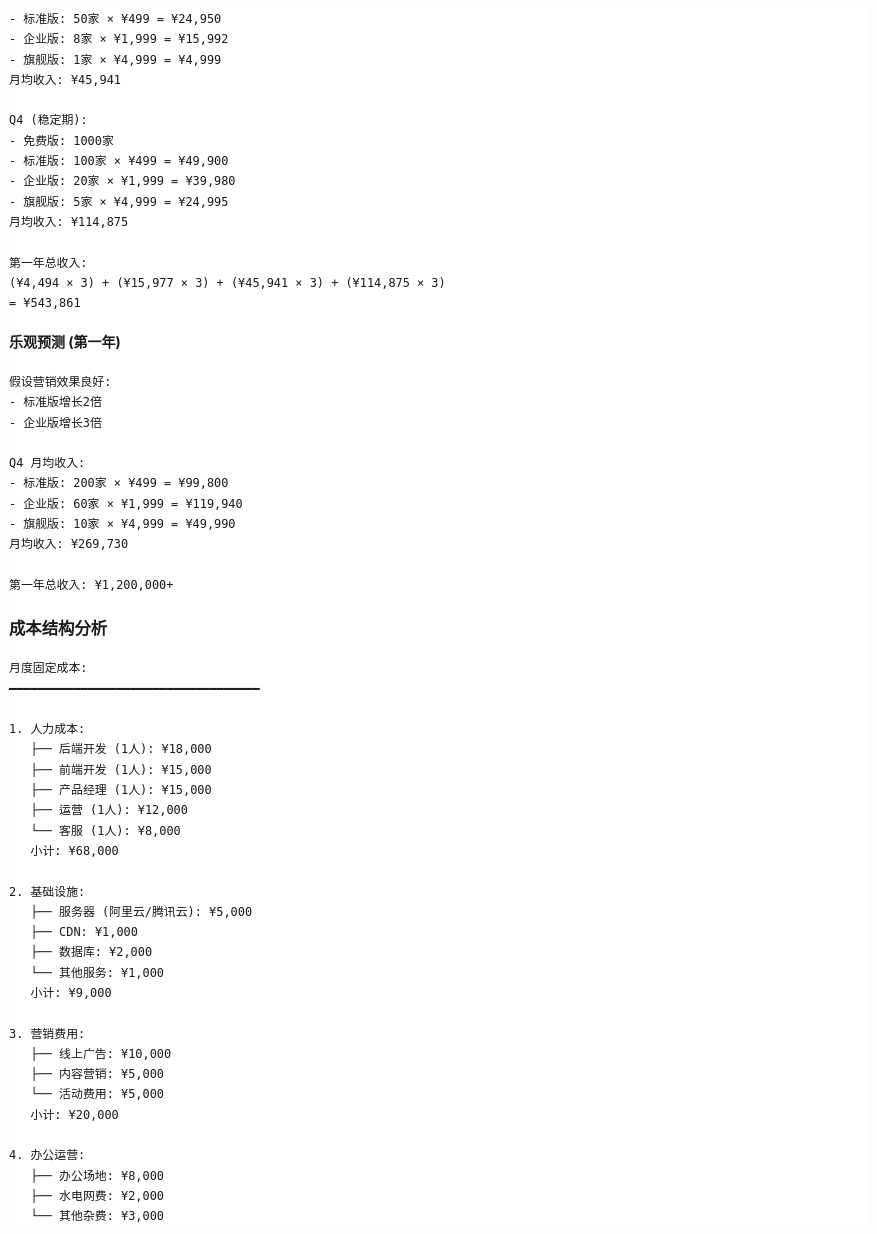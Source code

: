 ```
- 标准版: 50家 × ¥499 = ¥24,950
- 企业版: 8家 × ¥1,999 = ¥15,992
- 旗舰版: 1家 × ¥4,999 = ¥4,999
月均收入: ¥45,941

Q4 (稳定期):
- 免费版: 1000家
- 标准版: 100家 × ¥499 = ¥49,900
- 企业版: 20家 × ¥1,999 = ¥39,980
- 旗舰版: 5家 × ¥4,999 = ¥24,995
月均收入: ¥114,875

第一年总收入:
(¥4,494 × 3) + (¥15,977 × 3) + (¥45,941 × 3) + (¥114,875 × 3)
= ¥543,861
```

#### 乐观预测 (第一年)

```
假设营销效果良好:
- 标准版增长2倍
- 企业版增长3倍

Q4 月均收入:
- 标准版: 200家 × ¥499 = ¥99,800
- 企业版: 60家 × ¥1,999 = ¥119,940
- 旗舰版: 10家 × ¥4,999 = ¥49,990
月均收入: ¥269,730

第一年总收入: ¥1,200,000+
```

### 成本结构分析

```
月度固定成本:
━━━━━━━━━━━━━━━━━━━━━━━━━━━━━━━━━━━

1. 人力成本:
   ├── 后端开发 (1人): ¥18,000
   ├── 前端开发 (1人): ¥15,000
   ├── 产品经理 (1人): ¥15,000
   ├── 运营 (1人): ¥12,000
   └── 客服 (1人): ¥8,000
   小计: ¥68,000

2. 基础设施:
   ├── 服务器 (阿里云/腾讯云): ¥5,000
   ├── CDN: ¥1,000
   ├── 数据库: ¥2,000
   └── 其他服务: ¥1,000
   小计: ¥9,000

3. 营销费用:
   ├── 线上广告: ¥10,000
   ├── 内容营销: ¥5,000
   └── 活动费用: ¥5,000
   小计: ¥20,000

4. 办公运营:
   ├── 办公场地: ¥8,000
   ├── 水电网费: ¥2,000
   └── 其他杂费: ¥3,000
```